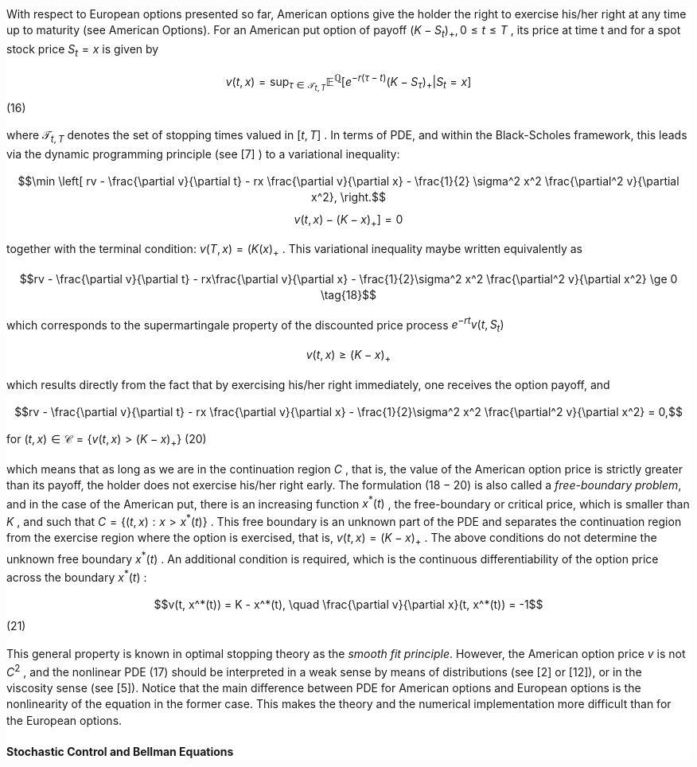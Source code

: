 With respect to European options presented so far, American options give the holder the right to exercise his/her right at any time up to maturity (see American Options). For an American put option of payoff  $(K - S_t)_+, 0 \le t \le T$ , its price at time t and for a spot stock price  $S_t = x$  is given by

$$v(t,x) = \sup_{\tau \in \mathcal{T}_{t,T}} \mathbb{E}^{\mathbb{Q}} \left[ e^{-r(\tau - t)} (K - S_{\tau})_{+} \middle| S_{t} = x \right]$$
(16)

where  $\mathcal{T}_{t,T}$  denotes the set of stopping times valued in  $[t, T]$ . In terms of PDE, and within the Black-Scholes framework, this leads via the dynamic programming principle (see  $[7]$ ) to a variational inequality:

$$\min \left[ rv - \frac{\partial v}{\partial t} - rx \frac{\partial v}{\partial x} - \frac{1}{2} \sigma^2 x^2 \frac{\partial^2 v}{\partial x^2}, \right.$$
$$\left. v(t, x) - (K - x)_+ \right] = 0 \tag{17}$$

together with the terminal condition:  $v(T, x) = (K (x)_{+}$ . This variational inequality maybe written equivalently as

$$rv - \frac{\partial v}{\partial t} - rx\frac{\partial v}{\partial x} - \frac{1}{2}\sigma^2 x^2 \frac{\partial^2 v}{\partial x^2} \ge 0 \tag{18}$$

which corresponds to the supermartingale property of the discounted price process  $e^{-rt}v(t, S_t)$ 

$$v(t,x) \ge (K - x)_{+} \tag{19}$$

which results directly from the fact that by exercising his/her right immediately, one receives the option payoff, and

$$rv - \frac{\partial v}{\partial t} - rx \frac{\partial v}{\partial x} - \frac{1}{2}\sigma^2 x^2 \frac{\partial^2 v}{\partial x^2} = 0,$$
  
for  $(t, x) \in \mathcal{C} = \{v(t, x) > (K - x)_+\}$  (20)

which means that as long as we are in the continuation region  $C$ , that is, the value of the American option price is strictly greater than its payoff, the holder does not exercise his/her right early. The formulation  $(18-20)$  is also called a *free-boundary problem*, and in the case of the American put, there is an increasing function  $x^*(t)$ , the free-boundary or critical price, which is smaller than  $K$ , and such that  $C = \{(t, x) : x > x^*(t)\}$ . This free boundary is an unknown part of the PDE and separates the continuation region from the exercise region where the option is exercised, that is,  $v(t, x) = (K - x)_{+}$ . The above conditions do not determine the unknown free boundary  $x^*(t)$ . An additional condition is required, which is the continuous differentiability of the option price across the boundary  $x^*(t)$ :

$$v(t, x^*(t)) = K - x^*(t), \quad \frac{\partial v}{\partial x}(t, x^*(t)) = -1$$
(21)

This general property is known in optimal stopping theory as the *smooth fit principle*. However, the American option price  $v$  is not  $C^2$ , and the nonlinear PDE (17) should be interpreted in a weak sense by means of distributions (see [2] or [12]), or in the viscosity sense (see [5]). Notice that the main difference between PDE for American options and European options is the nonlinearity of the equation in the former case. This makes the theory and the numerical implementation more difficult than for the European options.

#### **Stochastic Control and Bellman Equations**
